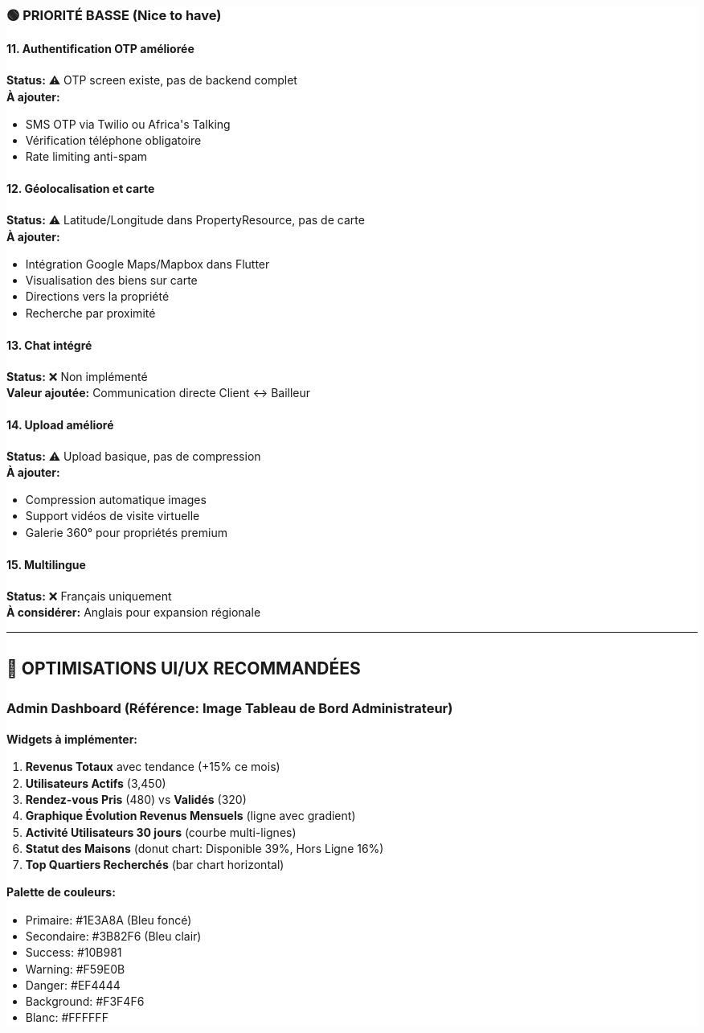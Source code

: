 
### 🟢 PRIORITÉ BASSE (Nice to have)

#### 11. **Authentification OTP améliorée**
**Status:** ⚠️ OTP screen existe, pas de backend complet  
**À ajouter:**
- SMS OTP via Twilio ou Africa's Talking
- Vérification téléphone obligatoire
- Rate limiting anti-spam

#### 12. **Géolocalisation et carte**
**Status:** ⚠️ Latitude/Longitude dans PropertyResource, pas de carte  
**À ajouter:**
- Intégration Google Maps/Mapbox dans Flutter
- Visualisation des biens sur carte
- Directions vers la propriété
- Recherche par proximité

#### 13. **Chat intégré**
**Status:** ❌ Non implémenté  
**Valeur ajoutée:** Communication directe Client ↔ Bailleur

#### 14. **Upload amélioré**
**Status:** ⚠️ Upload basique, pas de compression  
**À ajouter:**
- Compression automatique images
- Support vidéos de visite virtuelle
- Galerie 360° pour propriétés premium

#### 15. **Multilingue**
**Status:** ❌ Français uniquement  
**À considérer:** Anglais pour expansion régionale

---

## 🎨 OPTIMISATIONS UI/UX RECOMMANDÉES

### Admin Dashboard (Référence: Image Tableau de Bord Administrateur)

**Widgets à implémenter:**

1. **Revenus Totaux** avec tendance (+15% ce mois)
2. **Utilisateurs Actifs** (3,450)
3. **Rendez-vous Pris** (480) vs **Validés** (320)
4. **Graphique Évolution Revenus Mensuels** (ligne avec gradient)
5. **Activité Utilisateurs 30 jours** (courbe multi-lignes)
6. **Statut des Maisons** (donut chart: Disponible 39%, Hors Ligne 16%)
7. **Top Quartiers Recherchés** (bar chart horizontal)

**Palette de couleurs:**
- Primaire: #1E3A8A (Bleu foncé)
- Secondaire: #3B82F6 (Bleu clair)
- Success: #10B981
- Warning: #F59E0B
- Danger: #EF4444
- Background: #F3F4F6
- Blanc: #FFFFFF
